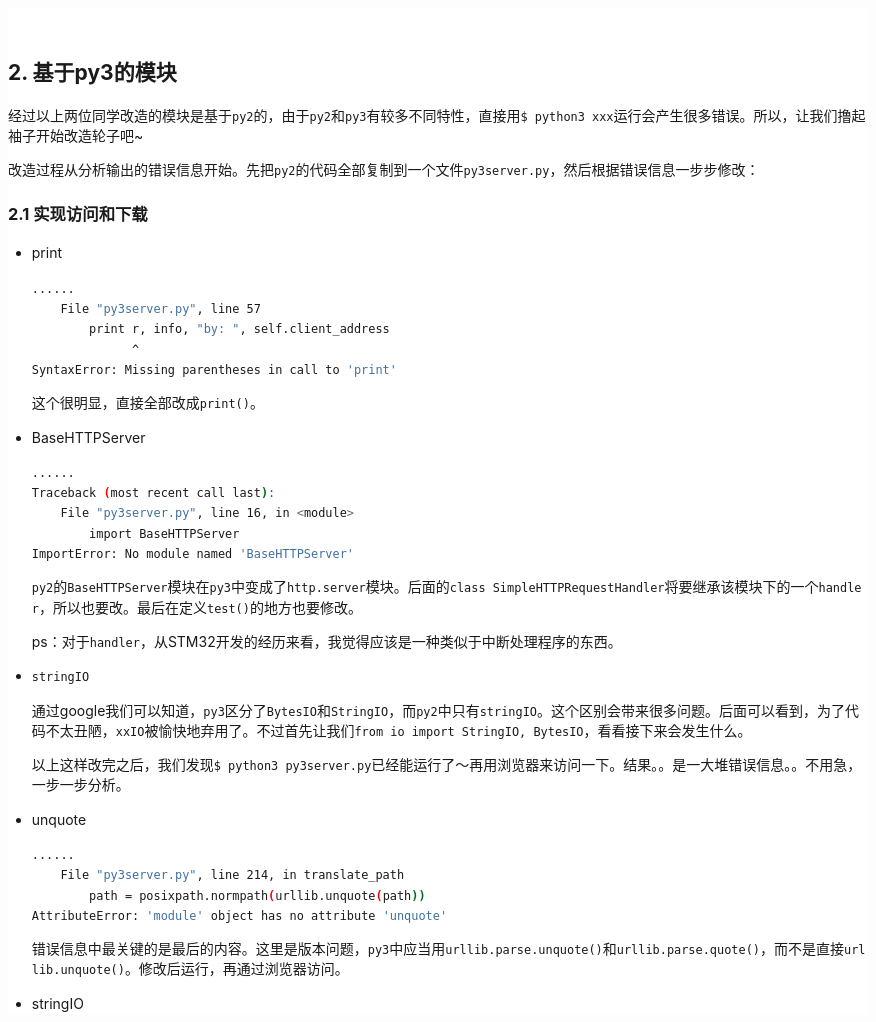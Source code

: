 <br/>

##	2. 基于py3的模块

经过以上两位同学改造的模块是基于`py2`的，由于`py2`和`py3`有较多不同特性，直接用`$ python3 xxx`运行会产生很多错误。所以，让我们撸起袖子开始改造轮子吧~

改造过程从分析输出的错误信息开始。先把`py2`的代码全部复制到一个文件`py3server.py`，然后根据错误信息一步步修改：

###	2.1 实现访问和下载

*	print

	```bash
	......
		File "py3server.py", line 57
			print r, info, "by: ", self.client_address
				  ^
	SyntaxError: Missing parentheses in call to 'print'
	```
	
	这个很明显，直接全部改成`print()`。

*	BaseHTTPServer

	```bash
	......
	Traceback (most recent call last):
		File "py3server.py", line 16, in <module>
			import BaseHTTPServer
	ImportError: No module named 'BaseHTTPServer'
	```

	`py2`的`BaseHTTPServer`模块在`py3`中变成了`http.server`模块。后面的`class SimpleHTTPRequestHandler`将要继承该模块下的一个`handler`，所以也要改。最后在定义`test()`的地方也要修改。

	ps：对于`handler`，从STM32开发的经历来看，我觉得应该是一种类似于中断处理程序的东西。

*	`stringIO`

	通过google我们可以知道，`py3`区分了`BytesIO`和`StringIO`，而`py2`中只有`stringIO`。这个区别会带来很多问题。后面可以看到，为了代码不太丑陋，`xxIO`被愉快地弃用了。不过首先让我们`from io import StringIO, BytesIO`，看看接下来会发生什么。

	以上这样改完之后，我们发现`$ python3 py3server.py`已经能运行了～再用浏览器来访问一下。结果。。是一大堆错误信息。。不用急，一步一步分析。

*	unquote

	```bash
	......
		File "py3server.py", line 214, in translate_path
			path = posixpath.normpath(urllib.unquote(path))
	AttributeError: 'module' object has no attribute 'unquote'
	```

	错误信息中最关键的是最后的内容。这里是版本问题，`py3`中应当用`urllib.parse.unquote()`和`urllib.parse.quote()`，而不是直接`urllib.unquote()`。修改后运行，再通过浏览器访问。

*	stringIO
